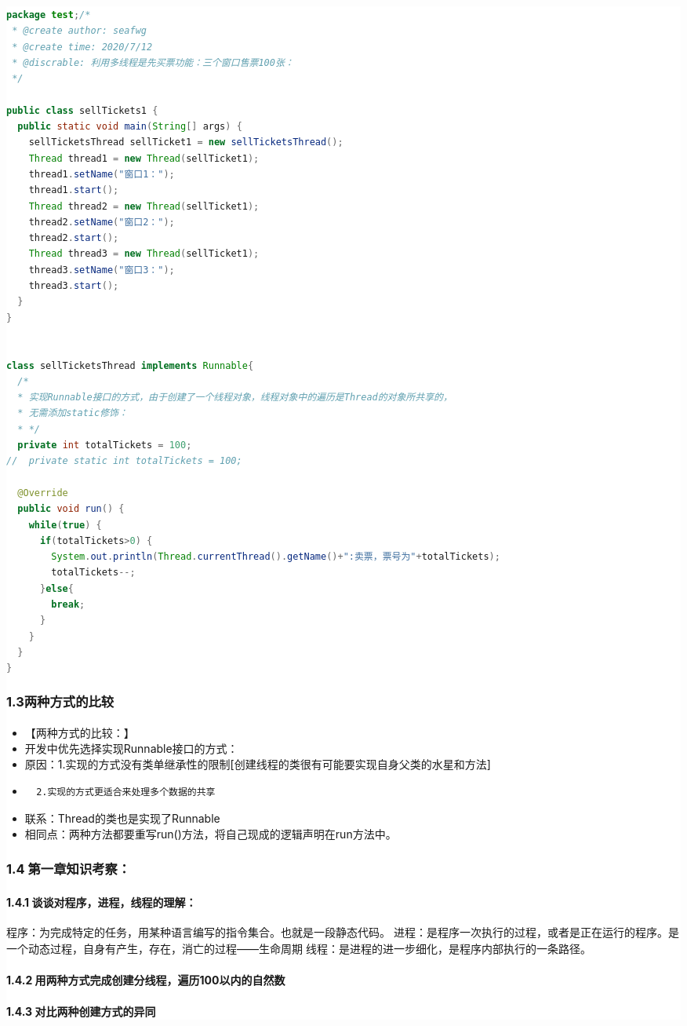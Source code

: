 ```java
package test;/*
 * @create author: seafwg
 * @create time: 2020/7/12
 * @discrable: 利用多线程是先买票功能：三个窗口售票100张：
 */

public class sellTickets1 {
  public static void main(String[] args) {
    sellTicketsThread sellTicket1 = new sellTicketsThread();
    Thread thread1 = new Thread(sellTicket1);
    thread1.setName("窗口1：");
    thread1.start();
    Thread thread2 = new Thread(sellTicket1);
    thread2.setName("窗口2：");
    thread2.start();
    Thread thread3 = new Thread(sellTicket1);
    thread3.setName("窗口3：");
    thread3.start();
  }
}


class sellTicketsThread implements Runnable{
  /*
  * 实现Runnable接口的方式，由于创建了一个线程对象，线程对象中的遍历是Thread的对象所共享的，
  * 无需添加static修饰：
  * */
  private int totalTickets = 100;
//  private static int totalTickets = 100;

  @Override
  public void run() {
    while(true) {
      if(totalTickets>0) {
        System.out.println(Thread.currentThread().getName()+":卖票，票号为"+totalTickets);
        totalTickets--;
      }else{
        break;
      }
    }
  }
}
```
### 1.3两种方式的比较
 * 【两种方式的比较：】
 *  开发中优先选择实现Runnable接口的方式：
 *  原因：1.实现的方式没有类单继承性的限制[创建线程的类很有可能要实现自身父类的水星和方法]
 *       2.实现的方式更适合来处理多个数据的共享
 *  联系：Thread的类也是实现了Runnable
 *  相同点：两种方法都要重写run()方法，将自己现成的逻辑声明在run方法中。
### 1.4 第一章知识考察：
#### 1.4.1 谈谈对程序，进程，线程的理解：
程序：为完成特定的任务，用某种语言编写的指令集合。也就是一段静态代码。
进程：是程序一次执行的过程，或者是正在运行的程序。是一个动态过程，自身有产生，存在，消亡的过程——生命周期
线程：是进程的进一步细化，是程序内部执行的一条路径。
#### 1.4.2 用两种方式完成创建分线程，遍历100以内的自然数
#### 1.4.3 对比两种创建方式的异同
